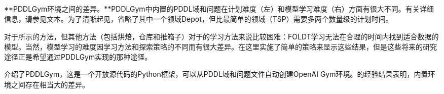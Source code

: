 **PDDLGym环境之间的差异。**PDDLGym中内置的PDDL域和问题在计划难度（左）和模型学习难度（右）方面有很大不同。有关详细信息，请参见文本。为了清晰起见，省略了其中一个领域Depot，但比最简单的领域（TSP）需要多两个数量级的计划时间。

对于所示的方法，但其他方法（包括烘焙，仓库和推箱子）对于的学习方法来说比较困难：FOLDT学习无法在合理的时间内找到适合数据的模型。当然，模型学习的难度因学习方法和探索策略的不同而有很大差异。在这里实施了简单的策略来显示这些结果，但是这些将来的研究途径正是希望通过PDDLGym实现的那种途径。

介绍了PDDLGym，这是一个开放源代码的Python框架，可以从PDDL域和问题文件自动创建OpenAI Gym环境。的经验结果表明，内置环境之间存在相当大的差异。